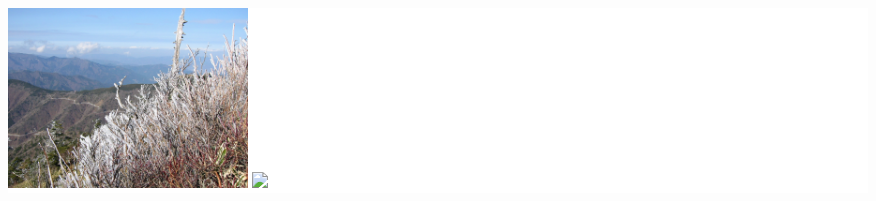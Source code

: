 <img src="https://github.com/masui/Wallpaper/blob/main/cfb24b73da51aca235882177fb694801.jpeg" width=240>
<img src="https://github.com/masui/Wallpaper/blob/main/e3baa3451469174d0c0a7b9b0945d827.jpeg" width=240>